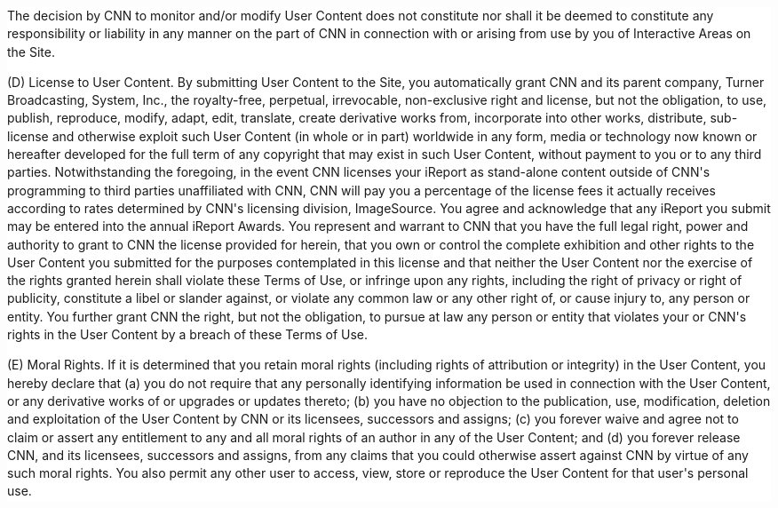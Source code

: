 </div>

<div class="zn-body__paragraph">

The decision by CNN to monitor and/or modify User Content does not
constitute nor shall it be deemed to constitute any responsibility or
liability in any manner on the part of CNN in connection with or arising
from use by you of Interactive Areas on the Site.

</div>

<div class="zn-body__paragraph">

(D) License to User Content. By submitting User Content to the Site, you
automatically grant CNN and its parent company, Turner Broadcasting,
System, Inc., the royalty-free, perpetual, irrevocable, non-exclusive
right and license, but not the obligation, to use, publish, reproduce,
modify, adapt, edit, translate, create derivative works from,
incorporate into other works, distribute, sub-license and otherwise
exploit such User Content (in whole or in part) worldwide in any form,
media or technology now known or hereafter developed for the full term
of any copyright that may exist in such User Content, without payment to
you or to any third parties. Notwithstanding the foregoing, in the event
CNN licenses your iReport as stand-alone content outside of CNN's
programming to third parties unaffiliated with CNN, CNN will pay you a
percentage of the license fees it actually receives according to rates
determined by CNN's licensing division, ImageSource. You agree and
acknowledge that any iReport you submit may be entered into the annual
iReport Awards. You represent and warrant to CNN that you have the full
legal right, power and authority to grant to CNN the license provided
for herein, that you own or control the complete exhibition and other
rights to the User Content you submitted for the purposes contemplated
in this license and that neither the User Content nor the exercise of
the rights granted herein shall violate these Terms of Use, or infringe
upon any rights, including the right of privacy or right of publicity,
constitute a libel or slander against, or violate any common law or any
other right of, or cause injury to, any person or entity. You further
grant CNN the right, but not the obligation, to pursue at law any person
or entity that violates your or CNN's rights in the User Content by a
breach of these Terms of Use.

</div>

<div class="zn-body__paragraph">

(E) Moral Rights. If it is determined that you retain moral rights
(including rights of attribution or integrity) in the User Content, you
hereby declare that (a) you do not require that any personally
identifying information be used in connection with the User Content, or
any derivative works of or upgrades or updates thereto; (b) you have no
objection to the publication, use, modification, deletion and
exploitation of the User Content by CNN or its licensees, successors and
assigns; (c) you forever waive and agree not to claim or assert any
entitlement to any and all moral rights of an author in any of the User
Content; and (d) you forever release CNN, and its licensees, successors
and assigns, from any claims that you could otherwise assert against CNN
by virtue of any such moral rights. You also permit any other user to
access, view, store or reproduce the User Content for that user's
personal use.
